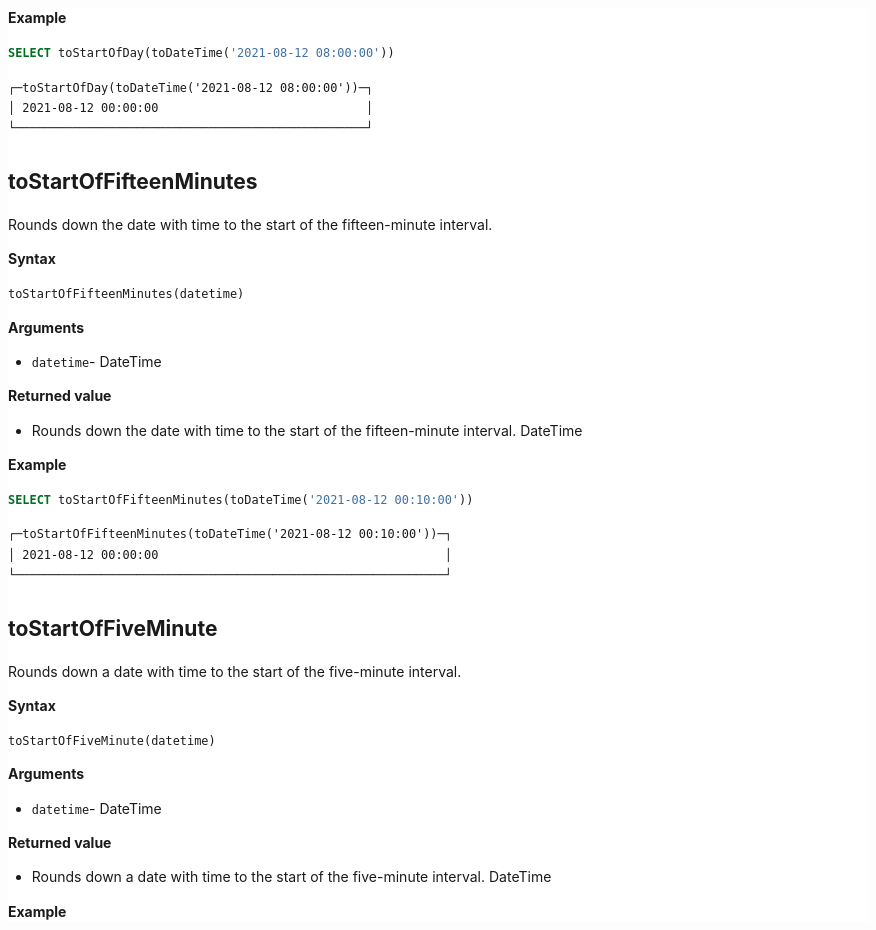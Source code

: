 **Example**

```sql
SELECT toStartOfDay(toDateTime('2021-08-12 08:00:00'))
```

```
┌─toStartOfDay(toDateTime('2021-08-12 08:00:00'))─┐
│ 2021-08-12 00:00:00                             │
└─────────────────────────────────────────────────┘
```

## toStartOfFifteenMinutes

Rounds down the date with time to the start of the fifteen-minute interval.

**Syntax**

```sql
toStartOfFifteenMinutes(datetime)
```

**Arguments**

- `datetime`- DateTime

**Returned value**

- Rounds down the date with time to the start of the fifteen-minute interval. DateTime

**Example**

```sql
SELECT toStartOfFifteenMinutes(toDateTime('2021-08-12 00:10:00'))
```

```
┌─toStartOfFifteenMinutes(toDateTime('2021-08-12 00:10:00'))─┐
│ 2021-08-12 00:00:00                                        │
└────────────────────────────────────────────────────────────┘
```

## toStartOfFiveMinute

Rounds down a date with time to the start of the five-minute interval.

**Syntax**

```sql
toStartOfFiveMinute(datetime)
```

**Arguments**

- `datetime`- DateTime

**Returned value**

- Rounds down a date with time to the start of the five-minute interval. DateTime

**Example**
